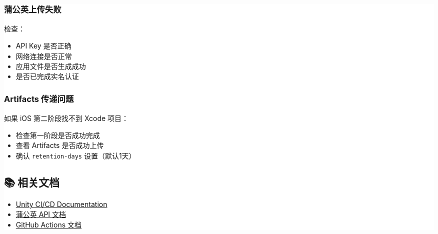 ### 蒲公英上传失败
检查：
- API Key 是否正确
- 网络连接是否正常
- 应用文件是否生成成功
- 是否已完成实名认证

### Artifacts 传递问题
如果 iOS 第二阶段找不到 Xcode 项目：
- 检查第一阶段是否成功完成
- 查看 Artifacts 是否成功上传
- 确认 `retention-days` 设置（默认1天）

## 📚 相关文档

- [Unity CI/CD Documentation](https://game.ci/docs)
- [蒲公英 API 文档](https://www.pgyer.com/doc/view/api)
- [GitHub Actions 文档](https://docs.github.com/actions)

